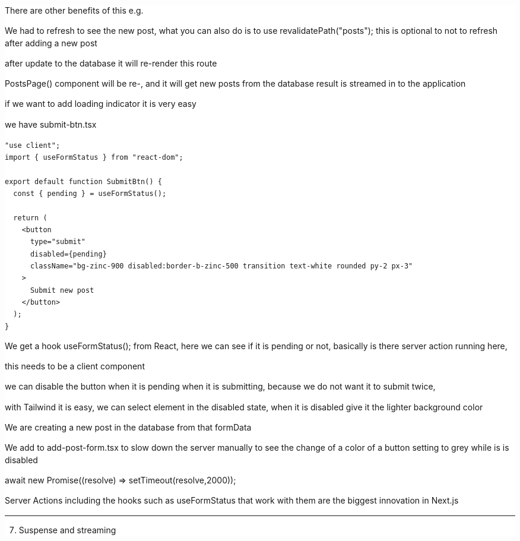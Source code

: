 There are other benefits of this e.g.

We had to refresh to see the new post, what you can also do is to use revalidatePath("posts");
this is optional to not to refresh after adding a new post

after update to the database it will re-render this route

PostsPage() component will be re-, and it will get new posts from the database
result is streamed in to the application

if we want to add loading indicator it is very easy

we have submit-btn.tsx

```tsx
"use client";
import { useFormStatus } from "react-dom";

export default function SubmitBtn() {
  const { pending } = useFormStatus();

  return (
    <button
      type="submit"
      disabled={pending}
      className="bg-zinc-900 disabled:border-b-zinc-500 transition text-white rounded py-2 px-3"
    >
      Submit new post
    </button>
  );
}
```

We get a hook useFormStatus(); from React, here we can see if it is pending or not, basically is there server action running here,

this needs to be a client component

we can disable the button when it is pending when it is submitting, because we do not want it to submit twice,

with Tailwind it is easy, we can select element in the disabled state, when it is disabled give it the lighter background color

We are creating a new post in the database from that formData

We add to add-post-form.tsx
to slow down the server manually to see the change of a color of a button setting to grey while is is disabled

await new Promise((resolve) => setTimeout(resolve,2000));

Server Actions including the hooks such as useFormStatus that work with them are the biggest innovation in Next.js

---

7. Suspense and streaming
